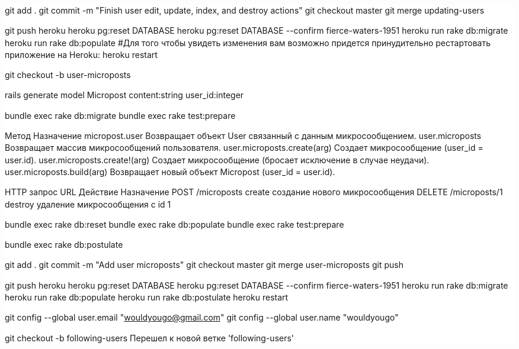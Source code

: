 git add .
git commit -m "Finish user edit, update, index, and destroy actions"
git checkout master
git merge updating-users

git push heroku
heroku pg:reset DATABASE
heroku pg:reset DATABASE --confirm fierce-waters-1951
heroku run rake db:migrate
heroku run rake db:populate
#Для того чтобы увидеть изменения вам возможно придется принудительно рестартовать приложение на Heroku:
heroku restart

git checkout -b user-microposts

rails generate model Micropost content:string user_id:integer

bundle exec rake db:migrate
bundle exec rake test:prepare

Метод	Назначение
micropost.user	Возвращает объект User связанный с данным микросообщением.
user.microposts	Возвращает массив микросообщений пользователя.
user.microposts.create(arg)	Создает микросообщение (user_id = user.id).
user.microposts.create!(arg)	Создает микросообщение (бросает исключение в случае неудачи).
user.microposts.build(arg)	Возвращает новый объект Micropost (user_id = user.id).

HTTP запрос	URL	Действие	Назначение
POST	/microposts	create	создание нового микросообщения
DELETE	/microposts/1	destroy	удаление микросообщения с id 1

bundle exec rake db:reset
bundle exec rake db:populate
bundle exec rake test:prepare

bundle exec rake db:postulate

git add .
git commit -m "Add user microposts"
git checkout master
git merge user-microposts
git push

git push heroku
heroku pg:reset DATABASE
heroku pg:reset DATABASE --confirm fierce-waters-1951
heroku run rake db:migrate
heroku run rake db:populate
heroku run rake db:postulate
heroku restart

git config --global user.email "wouldyougo@gmail.com"
git config --global user.name "wouldyougo"

git checkout -b following-users
Перешел к новой ветке 'following-users'
